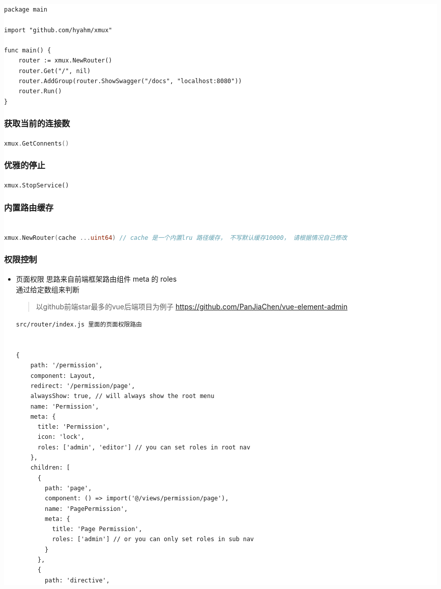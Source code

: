 ```
package main

import "github.com/hyahm/xmux"

func main() {
	router := xmux.NewRouter()
	router.Get("/", nil)
	router.AddGroup(router.ShowSwagger("/docs", "localhost:8080"))
	router.Run()
}

```

### 获取当前的连接数
```go
xmux.GetConnents()
```

### 优雅的停止
```
xmux.StopService()
```


### 内置路由缓存
```go

xmux.NewRouter(cache ...uint64) // cache 是一个内置lru 路径缓存， 不写默认缓存10000， 请根据情况自己修改
```

###  权限控制 <a id="permission"></a>
- 页面权限
  思路来自前端框架路由组件 meta 的 roles  
  通过给定数组来判断

  > 以github前端star最多的vue后端项目为例子    https://github.com/PanJiaChen/vue-element-admin

  

  ```
  src/router/index.js 里面的页面权限路由
  
  
  {
      path: '/permission',
      component: Layout,
      redirect: '/permission/page',
      alwaysShow: true, // will always show the root menu
      name: 'Permission',
      meta: {
        title: 'Permission',
        icon: 'lock',
        roles: ['admin', 'editor'] // you can set roles in root nav
      },
      children: [
        {
          path: 'page',
          component: () => import('@/views/permission/page'),
          name: 'PagePermission',
          meta: {
            title: 'Page Permission',
            roles: ['admin'] // or you can only set roles in sub nav
          }
        },
        {
          path: 'directive',
  ```